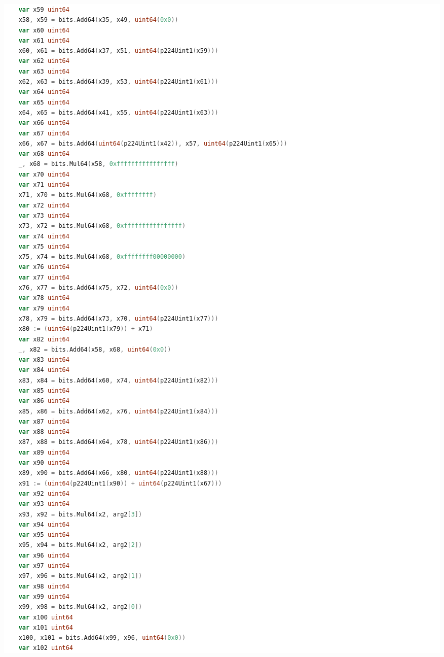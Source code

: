 ```go
	var x59 uint64
	x58, x59 = bits.Add64(x35, x49, uint64(0x0))
	var x60 uint64
	var x61 uint64
	x60, x61 = bits.Add64(x37, x51, uint64(p224Uint1(x59)))
	var x62 uint64
	var x63 uint64
	x62, x63 = bits.Add64(x39, x53, uint64(p224Uint1(x61)))
	var x64 uint64
	var x65 uint64
	x64, x65 = bits.Add64(x41, x55, uint64(p224Uint1(x63)))
	var x66 uint64
	var x67 uint64
	x66, x67 = bits.Add64(uint64(p224Uint1(x42)), x57, uint64(p224Uint1(x65)))
	var x68 uint64
	_, x68 = bits.Mul64(x58, 0xffffffffffffffff)
	var x70 uint64
	var x71 uint64
	x71, x70 = bits.Mul64(x68, 0xffffffff)
	var x72 uint64
	var x73 uint64
	x73, x72 = bits.Mul64(x68, 0xffffffffffffffff)
	var x74 uint64
	var x75 uint64
	x75, x74 = bits.Mul64(x68, 0xffffffff00000000)
	var x76 uint64
	var x77 uint64
	x76, x77 = bits.Add64(x75, x72, uint64(0x0))
	var x78 uint64
	var x79 uint64
	x78, x79 = bits.Add64(x73, x70, uint64(p224Uint1(x77)))
	x80 := (uint64(p224Uint1(x79)) + x71)
	var x82 uint64
	_, x82 = bits.Add64(x58, x68, uint64(0x0))
	var x83 uint64
	var x84 uint64
	x83, x84 = bits.Add64(x60, x74, uint64(p224Uint1(x82)))
	var x85 uint64
	var x86 uint64
	x85, x86 = bits.Add64(x62, x76, uint64(p224Uint1(x84)))
	var x87 uint64
	var x88 uint64
	x87, x88 = bits.Add64(x64, x78, uint64(p224Uint1(x86)))
	var x89 uint64
	var x90 uint64
	x89, x90 = bits.Add64(x66, x80, uint64(p224Uint1(x88)))
	x91 := (uint64(p224Uint1(x90)) + uint64(p224Uint1(x67)))
	var x92 uint64
	var x93 uint64
	x93, x92 = bits.Mul64(x2, arg2[3])
	var x94 uint64
	var x95 uint64
	x95, x94 = bits.Mul64(x2, arg2[2])
	var x96 uint64
	var x97 uint64
	x97, x96 = bits.Mul64(x2, arg2[1])
	var x98 uint64
	var x99 uint64
	x99, x98 = bits.Mul64(x2, arg2[0])
	var x100 uint64
	var x101 uint64
	x100, x101 = bits.Add64(x99, x96, uint64(0x0))
	var x102 uint64
```
